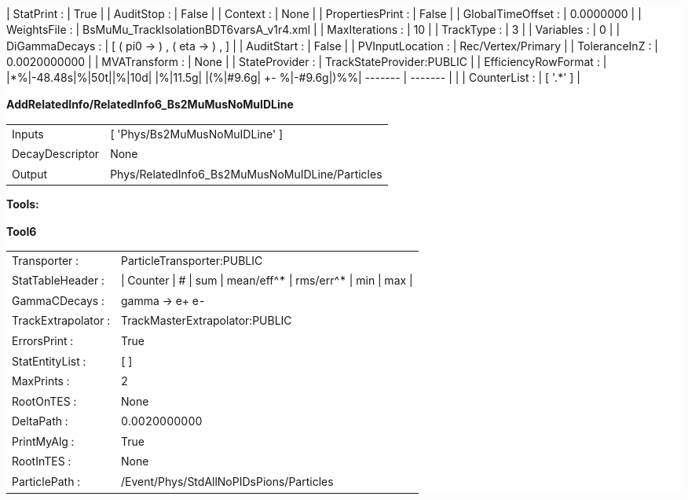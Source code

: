| StatPrint :              | True                                                                                                      |
| AuditStop :              | False                                                                                                     |
| Context :                | None                                                                                                      |
| PropertiesPrint :        | False                                                                                                     |
| GlobalTimeOffset :       | 0.0000000                                                                                                 |
| WeightsFile :            | BsMuMu_TrackIsolationBDT6varsA_v1r4.xml                                                                   |
| MaxIterations :          | 10                                                                                                        |
| TrackType :              | 3                                                                                                         |
| Variables :              | 0                                                                                                         |
| DiGammaDecays :          | [ ( pi0 -\> ) , ( eta -\> ) , ]                                                                         |
| AuditStart :             | False                                                                                                     |
| PVInputLocation :        | Rec/Vertex/Primary                                                                                        |
| ToleranceInZ :           | 0.0020000000                                                                                              |
| MVATransform :           | None                                                                                                      |
| StateProvider :          | TrackStateProvider:PUBLIC                                                                                 |
| EfficiencyRowFormat :    | \|\*%\|-48.48s\|%\|50t\|\|%\|10d\| \|%\|11.5g\| \|(%\|#9.6g\| +- %\|-#9.6g\|)%%\| ------- \| ------- \|   |
| CounterList :            | [ '.\*' ]                                                                                               |

**AddRelatedInfo/RelatedInfo6_Bs2MuMusNoMuIDLine**

|                 |                                                |
|-----------------|------------------------------------------------|
| Inputs          | [ 'Phys/Bs2MuMusNoMuIDLine' ]                |
| DecayDescriptor | None                                           |
| Output          | Phys/RelatedInfo6_Bs2MuMusNoMuIDLine/Particles |

****Tools:****

**Tool6**

|                          |                                                                                                           |
|--------------------------|-----------------------------------------------------------------------------------------------------------|
| Transporter :            | ParticleTransporter:PUBLIC                                                                                |
| StatTableHeader :        | \| Counter \| \# \| sum \| mean/eff^\* \| rms/err^\* \| min \| max \|                                     |
| GammaCDecays :           | gamma -\> e+ e-                                                                                           |
| TrackExtrapolator :      | TrackMasterExtrapolator:PUBLIC                                                                            |
| ErrorsPrint :            | True                                                                                                      |
| StatEntityList :         | [ ]                                                                                                     |
| MaxPrints :              | 2                                                                                                         |
| RootOnTES :              | None                                                                                                      |
| DeltaPath :              | 0.0020000000                                                                                              |
| PrintMyAlg :             | True                                                                                                      |
| RootInTES :              | None                                                                                                      |
| ParticlePath :           | /Event/Phys/StdAllNoPIDsPions/Particles                                                                   |
